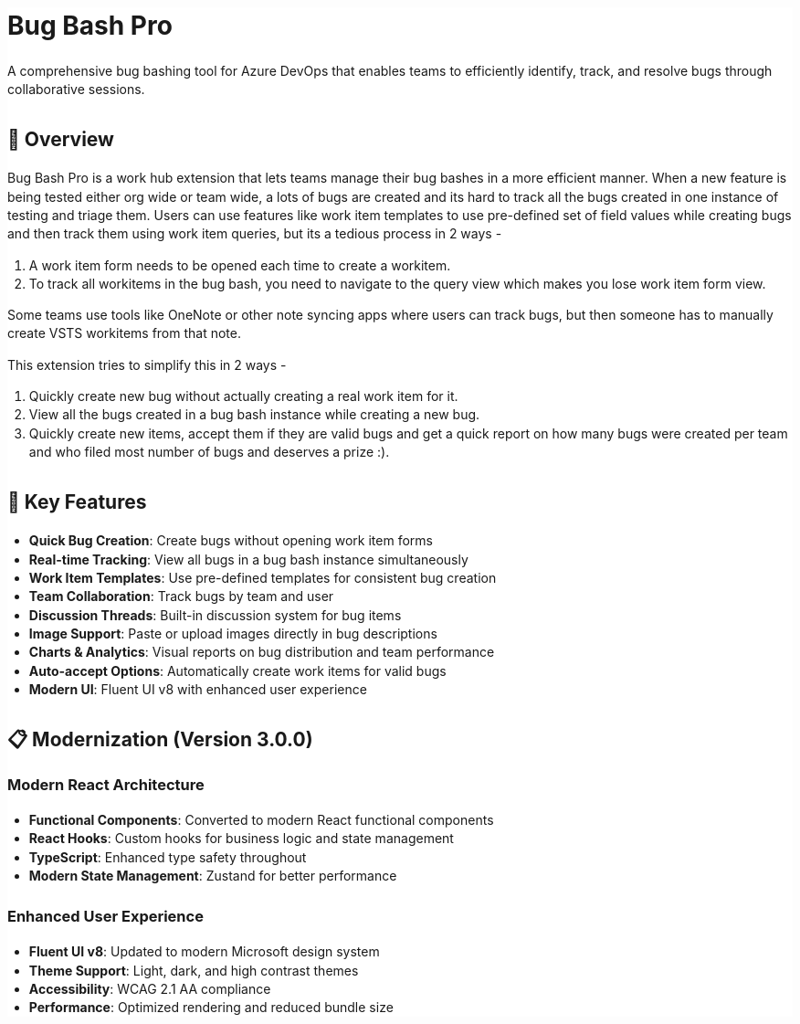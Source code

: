 # Bug Bash Pro

A comprehensive bug bashing tool for Azure DevOps that enables teams to efficiently identify, track, and resolve bugs through collaborative sessions.

## 🚀 **Overview**

Bug Bash Pro is a work hub extension that lets teams manage their bug bashes in a more efficient manner. When a new feature is being tested either org wide or team wide, a lots of bugs are created and its hard to track all the bugs created in one instance of testing and triage them. Users can use features like work item templates to use pre-defined set of field values while creating bugs and then track them using work item queries, but its a tedious process in 2 ways - 

1. A work item form needs to be opened each time to create a workitem.
2. To track all workitems in the bug bash, you need to navigate to the query view which makes you lose work item form view.

Some teams use tools like OneNote or other note syncing apps where users can track bugs, but then someone has to manually create VSTS workitems from that note.

This extension tries to simplify this in 2 ways -

1. Quickly create new bug without actually creating a real work item for it.
2. View all the bugs created in a bug bash instance while creating a new bug.
3. Quickly create new items, accept them if they are valid bugs and get a quick report on how many bugs were created per team and who filed most number of bugs and deserves a prize :).

## 🎯 **Key Features**

- **Quick Bug Creation**: Create bugs without opening work item forms
- **Real-time Tracking**: View all bugs in a bug bash instance simultaneously
- **Work Item Templates**: Use pre-defined templates for consistent bug creation
- **Team Collaboration**: Track bugs by team and user
- **Discussion Threads**: Built-in discussion system for bug items
- **Image Support**: Paste or upload images directly in bug descriptions
- **Charts & Analytics**: Visual reports on bug distribution and team performance
- **Auto-accept Options**: Automatically create work items for valid bugs
- **Modern UI**: Fluent UI v8 with enhanced user experience

## 📋 **Modernization (Version 3.0.0)**

### **Modern React Architecture**
- **Functional Components**: Converted to modern React functional components
- **React Hooks**: Custom hooks for business logic and state management
- **TypeScript**: Enhanced type safety throughout
- **Modern State Management**: Zustand for better performance

### **Enhanced User Experience**
- **Fluent UI v8**: Updated to modern Microsoft design system
- **Theme Support**: Light, dark, and high contrast themes
- **Accessibility**: WCAG 2.1 AA compliance
- **Performance**: Optimized rendering and reduced bundle size
